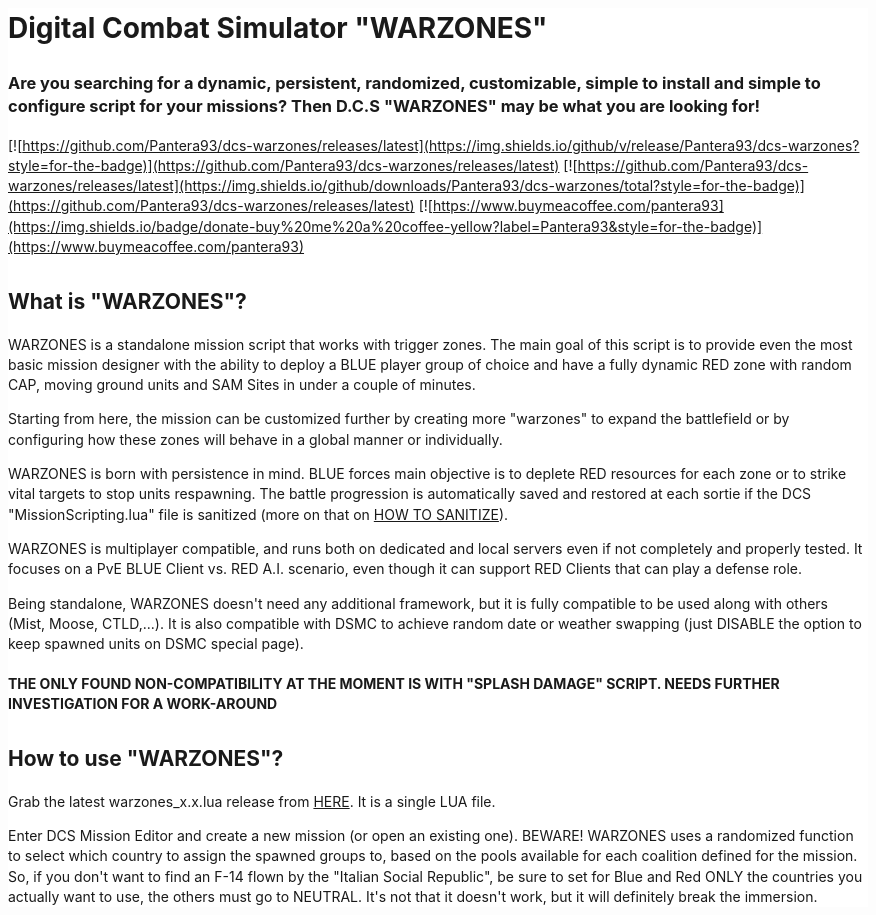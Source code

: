 # Digital Combat Simulator "WARZONES"

### Are you searching for a dynamic, persistent, randomized, customizable, simple to install and simple to configure script for your missions? Then D.C.S "WARZONES" may be what you are looking for!

[![https://github.com/Pantera93/dcs-warzones/releases/latest](https://img.shields.io/github/v/release/Pantera93/dcs-warzones?style=for-the-badge)](https://github.com/Pantera93/dcs-warzones/releases/latest)
[![https://github.com/Pantera93/dcs-warzones/releases/latest](https://img.shields.io/github/downloads/Pantera93/dcs-warzones/total?style=for-the-badge)](https://github.com/Pantera93/dcs-warzones/releases/latest)
[![https://www.buymeacoffee.com/pantera93](https://img.shields.io/badge/donate-buy%20me%20a%20coffee-yellow?label=Pantera93&style=for-the-badge)](https://www.buymeacoffee.com/pantera93)

## What is "WARZONES"?

WARZONES is a standalone mission script that works with trigger zones.
The main goal of this script is to provide even the most basic mission designer with the ability to deploy a BLUE player group of choice and have a fully dynamic RED zone with random CAP, moving ground units and SAM Sites in under a couple of minutes.

Starting from here, the mission can be customized further by creating more "warzones" to expand the battlefield or by configuring how these zones will behave in a global manner or individually.

WARZONES is born with persistence in mind. BLUE forces main objective is to deplete RED resources for each zone or to strike vital targets to stop units respawning. The battle progression is automatically saved and restored at each sortie if the DCS "MissionScripting.lua" file is sanitized (more on that on [HOW TO SANITIZE](#how-to-sanitize-my-dcs)).

WARZONES is multiplayer compatible, and runs both on dedicated and local servers even if not completely and properly tested.
It focuses on a PvE BLUE Client vs. RED A.I. scenario, even though it can support RED Clients that can play a defense role.

Being standalone, WARZONES doesn't need any additional framework, but it is fully compatible to be used along with others (Mist, Moose, CTLD,...).
It is also compatible with DSMC to achieve random date or weather swapping (just DISABLE the option to keep spawned units on DSMC special page).

#### THE ONLY FOUND NON-COMPATIBILITY AT THE MOMENT IS WITH "SPLASH DAMAGE" SCRIPT. NEEDS FURTHER INVESTIGATION FOR A WORK-AROUND

## How to use "WARZONES"?

Grab the latest warzones_x.x.lua release from [HERE](https://github.com/Pantera93/dcs-warzones/releases/latest). It is a single LUA file.

Enter DCS Mission Editor and create a new mission (or open an existing one). BEWARE! WARZONES uses a randomized function to select which country to assign the spawned groups to, based on the pools available for each coalition defined for the mission. So, if you don't want to find an F-14 flown by the "Italian Social Republic", be sure to set for Blue and Red ONLY the countries you actually want to use, the others must go to NEUTRAL. It's not that it doesn't work, but it will definitely break the immersion.
